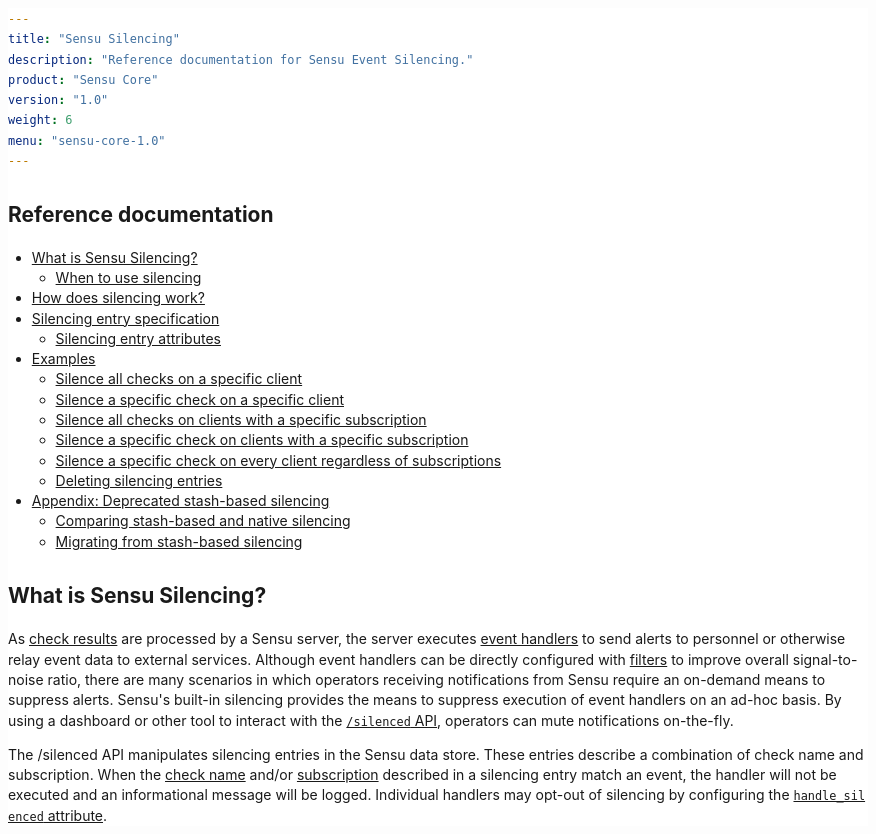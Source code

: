```yaml
---
title: "Sensu Silencing"
description: "Reference documentation for Sensu Event Silencing."
product: "Sensu Core"
version: "1.0"
weight: 6
menu: "sensu-core-1.0"
---
```


## Reference documentation

- [What is Sensu Silencing?](#what-is-sensu-silencing)
  - [When to use silencing](#when-to-use-silencing)
- [How does silencing work?](#how-does-silencing-work)
- [Silencing entry specification](#silencing-entry-specification)
  - [Silencing entry attributes](#silencing-entry-attributes)
- [Examples](#examples)
  - [Silence all checks on a specific client](#silence-all-checks-on-a-specific-client)
  - [Silence a specific check on a specific client](#silence-a-specific-check-on-a-specific-client)
  - [Silence all checks on clients with a specific subscription](#silence-all-checks-on-clients-with-a-specific-subscription)
  - [Silence a specific check on clients with a specific subscription](#silence-a-specific-check-on-clients-with-a-specific-subscription)
  - [Silence a specific check on every client regardless of subscriptions](#silence-a-specific-check-on-every-client)
  - [Deleting silencing entries](#deleting-silencing-entries)
- [Appendix: Deprecated stash-based silencing](#appendix-deprecated-stash-based-silencing)
  - [Comparing stash-based and native silencing](#comparing-stash-based-and-native-silencing)
  - [Migrating from stash-based silencing](#migrating-from-stash-based-silencing)

## What is Sensu Silencing?

As [check results][0] are processed by a Sensu server, the server executes [event
handlers][1] to send alerts to personnel or otherwise relay event data to external
services. Although event handlers can be directly configured with [filters][11]
to improve overall signal-to-noise ratio, there are many scenarios in which
operators receiving notifications from Sensu require an on-demand means to
suppress alerts. Sensu's built-in silencing provides the means to suppress
execution of event handlers on an ad-hoc basis. By using a dashboard or other
tool to interact with the [`/silenced` API][2], operators can mute notifications
on-the-fly.

The /silenced API manipulates silencing entries in the Sensu data store. These
entries describe a combination of check name and subscription. When the [check
name][3] and/or [subscription][4] described in a silencing entry match an event,
the handler will not be executed and an informational message will be logged.
Individual handlers may opt-out of silencing by configuring the
[`handle_silenced` attribute][5].


[0]: checks.html#check-results
[1]: handlers.html
[2]: ../api/silenced-api.html
[3]: checks.html
[4]: clients.html#client-subscriptions
[5]: handlers.html#handler-attributes
[6]: http://github.com/sensu-plugins/sensu-plugin
[7]: stashes.html
[8]: https://github.com/sensu-plugins/sensu-plugin/issues/134
[9]: https://sensuapp.org/blog/2016/07/07/sensu-plugin-filter-deprecation.html
[10]: data-store.html
[11]: filters.html